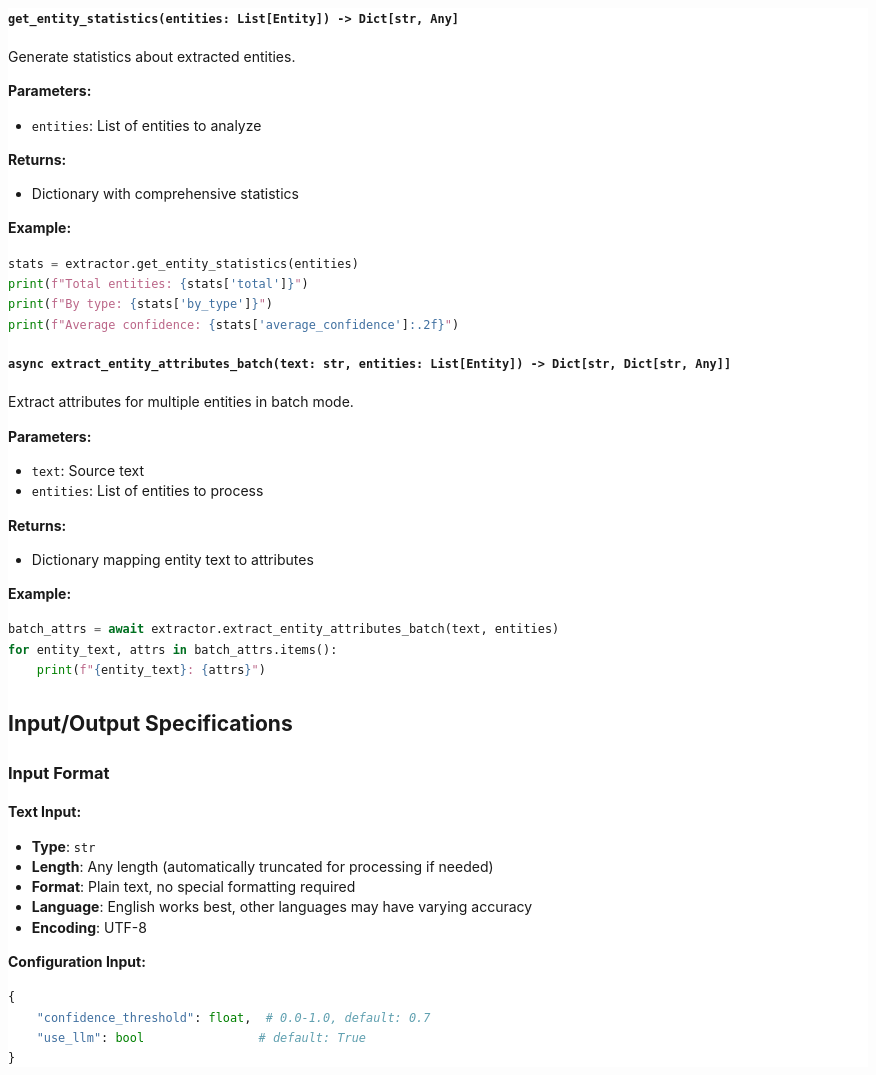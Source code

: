#### `get_entity_statistics(entities: List[Entity]) -> Dict[str, Any]`

Generate statistics about extracted entities.

**Parameters:**
- `entities`: List of entities to analyze

**Returns:**
- Dictionary with comprehensive statistics

**Example:**
```python
stats = extractor.get_entity_statistics(entities)
print(f"Total entities: {stats['total']}")
print(f"By type: {stats['by_type']}")
print(f"Average confidence: {stats['average_confidence']:.2f}")
```

#### `async extract_entity_attributes_batch(text: str, entities: List[Entity]) -> Dict[str, Dict[str, Any]]`

Extract attributes for multiple entities in batch mode.

**Parameters:**
- `text`: Source text
- `entities`: List of entities to process

**Returns:**
- Dictionary mapping entity text to attributes

**Example:**
```python
batch_attrs = await extractor.extract_entity_attributes_batch(text, entities)
for entity_text, attrs in batch_attrs.items():
    print(f"{entity_text}: {attrs}")
```

## Input/Output Specifications

### Input Format

**Text Input:**
- **Type**: `str`
- **Length**: Any length (automatically truncated for processing if needed)
- **Format**: Plain text, no special formatting required
- **Language**: English works best, other languages may have varying accuracy
- **Encoding**: UTF-8

**Configuration Input:**
```python
{
    "confidence_threshold": float,  # 0.0-1.0, default: 0.7
    "use_llm": bool                # default: True
}
```
